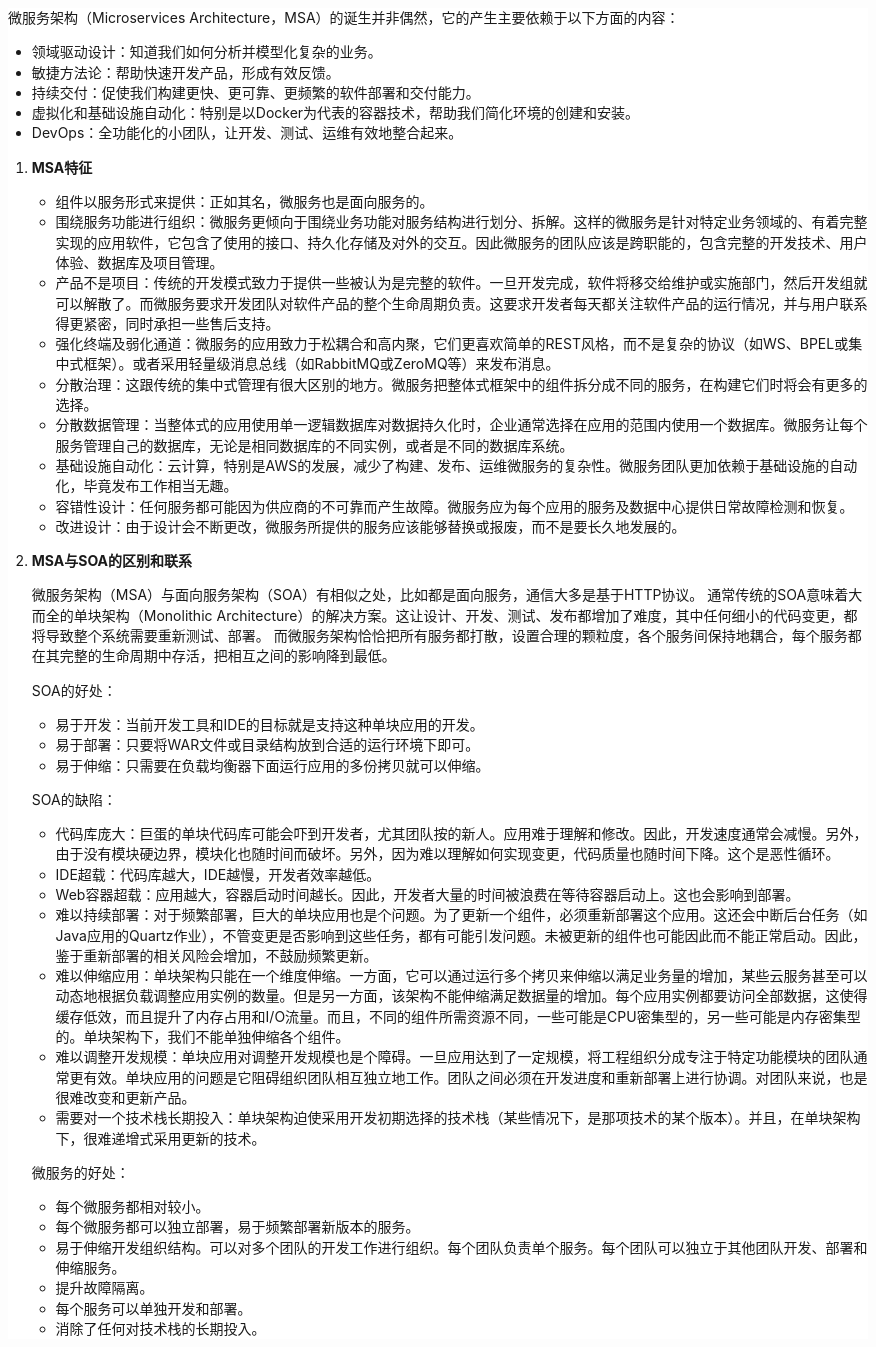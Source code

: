 微服务架构（Microservices Architecture，MSA）的诞生并非偶然，它的产生主要依赖于以下方面的内容：

* 领域驱动设计：知道我们如何分析并模型化复杂的业务。
* 敏捷方法论：帮助快速开发产品，形成有效反馈。
* 持续交付：促使我们构建更快、更可靠、更频繁的软件部署和交付能力。
* 虚拟化和基础设施自动化：特别是以Docker为代表的容器技术，帮助我们简化环境的创建和安装。
* DevOps：全功能化的小团队，让开发、测试、运维有效地整合起来。

1. **MSA特征**

    * 组件以服务形式来提供：正如其名，微服务也是面向服务的。
    * 围绕服务功能进行组织：微服务更倾向于围绕业务功能对服务结构进行划分、拆解。这样的微服务是针对特定业务领域的、有着完整实现的应用软件，它包含了使用的接口、持久化存储及对外的交互。因此微服务的团队应该是跨职能的，包含完整的开发技术、用户体验、数据库及项目管理。
    * 产品不是项目：传统的开发模式致力于提供一些被认为是完整的软件。一旦开发完成，软件将移交给维护或实施部门，然后开发组就可以解散了。而微服务要求开发团队对软件产品的整个生命周期负责。这要求开发者每天都关注软件产品的运行情况，并与用户联系得更紧密，同时承担一些售后支持。
    * 强化终端及弱化通道：微服务的应用致力于松耦合和高内聚，它们更喜欢简单的REST风格，而不是复杂的协议（如WS、BPEL或集中式框架）。或者采用轻量级消息总线（如RabbitMQ或ZeroMQ等）来发布消息。
    * 分散治理：这跟传统的集中式管理有很大区别的地方。微服务把整体式框架中的组件拆分成不同的服务，在构建它们时将会有更多的选择。
    * 分散数据管理：当整体式的应用使用单一逻辑数据库对数据持久化时，企业通常选择在应用的范围内使用一个数据库。微服务让每个服务管理自己的数据库，无论是相同数据库的不同实例，或者是不同的数据库系统。
    * 基础设施自动化：云计算，特别是AWS的发展，减少了构建、发布、运维微服务的复杂性。微服务团队更加依赖于基础设施的自动化，毕竟发布工作相当无趣。
    * 容错性设计：任何服务都可能因为供应商的不可靠而产生故障。微服务应为每个应用的服务及数据中心提供日常故障检测和恢复。
    * 改进设计：由于设计会不断更改，微服务所提供的服务应该能够替换或报废，而不是要长久地发展的。

2. **MSA与SOA的区别和联系**

    微服务架构（MSA）与面向服务架构（SOA）有相似之处，比如都是面向服务，通信大多是基于HTTP协议。
    通常传统的SOA意味着大而全的单块架构（Monolithic Architecture）的解决方案。这让设计、开发、测试、发布都增加了难度，其中任何细小的代码变更，都将导致整个系统需要重新测试、部署。
    而微服务架构恰恰把所有服务都打散，设置合理的颗粒度，各个服务间保持地耦合，每个服务都在其完整的生命周期中存活，把相互之间的影响降到最低。

    SOA的好处：

    * 易于开发：当前开发工具和IDE的目标就是支持这种单块应用的开发。
    * 易于部署：只要将WAR文件或目录结构放到合适的运行环境下即可。
    * 易于伸缩：只需要在负载均衡器下面运行应用的多份拷贝就可以伸缩。

    SOA的缺陷：

    * 代码库庞大：巨蛋的单块代码库可能会吓到开发者，尤其团队按的新人。应用难于理解和修改。因此，开发速度通常会减慢。另外，由于没有模块硬边界，模块化也随时间而破坏。另外，因为难以理解如何实现变更，代码质量也随时间下降。这个是恶性循环。
    * IDE超载：代码库越大，IDE越慢，开发者效率越低。
    * Web容器超载：应用越大，容器启动时间越长。因此，开发者大量的时间被浪费在等待容器启动上。这也会影响到部署。
    * 难以持续部署：对于频繁部署，巨大的单块应用也是个问题。为了更新一个组件，必须重新部署这个应用。这还会中断后台任务（如Java应用的Quartz作业），不管变更是否影响到这些任务，都有可能引发问题。未被更新的组件也可能因此而不能正常启动。因此，鉴于重新部署的相关风险会增加，不鼓励频繁更新。
    * 难以伸缩应用：单块架构只能在一个维度伸缩。一方面，它可以通过运行多个拷贝来伸缩以满足业务量的增加，某些云服务甚至可以动态地根据负载调整应用实例的数量。但是另一方面，该架构不能伸缩满足数据量的增加。每个应用实例都要访问全部数据，这使得缓存低效，而且提升了内存占用和I/O流量。而且，不同的组件所需资源不同，一些可能是CPU密集型的，另一些可能是内存密集型的。单块架构下，我们不能单独伸缩各个组件。
    * 难以调整开发规模：单块应用对调整开发规模也是个障碍。一旦应用达到了一定规模，将工程组织分成专注于特定功能模块的团队通常更有效。单块应用的问题是它阻碍组织团队相互独立地工作。团队之间必须在开发进度和重新部署上进行协调。对团队来说，也是很难改变和更新产品。
    * 需要对一个技术栈长期投入：单块架构迫使采用开发初期选择的技术栈（某些情况下，是那项技术的某个版本）。并且，在单块架构下，很难递增式采用更新的技术。

    微服务的好处：

    * 每个微服务都相对较小。
    * 每个微服务都可以独立部署，易于频繁部署新版本的服务。
    * 易于伸缩开发组织结构。可以对多个团队的开发工作进行组织。每个团队负责单个服务。每个团队可以独立于其他团队开发、部署和伸缩服务。
    * 提升故障隔离。
    * 每个服务可以单独开发和部署。
    * 消除了任何对技术栈的长期投入。
